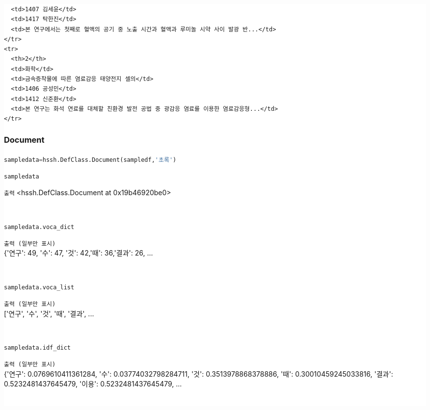       <td>1407 김세윤</td>
      <td>1417 탁한진</td>
      <td>본 연구에서는 첫째로 혈액의 공기 중 노출 시간과 혈액과 루미놀 시약 사이 발광 반...</td>
    </tr>
    <tr>
      <th>2</th>
      <td>화학</td>
      <td>금속증착물에 따른 염료감응 태양전지 셀의</td>
      <td>1406 공성민</td>
      <td>1412 신준환</td>
      <td>본 연구는 화석 연료를 대체할 친환경 발전 공법 중 광감응 염료를 이용한 염료감응형...</td>
    </tr>
   </tbody>
  </table>
</div>
   
   
### Document
```python
sampledata=hssh.DefClass.Document(sampledf,'초록')
```
```python
sampledata
```
`출력` <hssh.DefClass.Document at 0x19b46920be0>

<br>

```python
sampledata.voca_dict
```
`출력 (일부만 표시)  `    
{'연구': 49, '수': 47, '것': 42,'때': 36,'결과': 26, ...

<br>

```python
sampledata.voca_list      
```
`출력 (일부만 표시)`   
['연구', '수', '것', '때', '결과', ...
      
<br>

```python
sampledata.idf_dict
```
`출력 (일부만 표시)`   
    {'연구': 0.0769610411361284,
     '수': 0.03774032798284711,
     '것': 0.3513978868378886,
     '때': 0.30010459245033816,
     '결과': 0.5232481437645479,
     '이용': 0.5232481437645479, ...
         
<br>
  